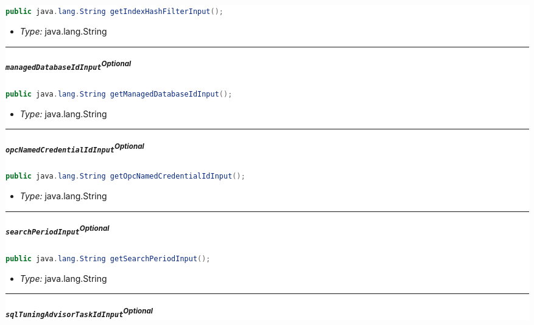 ```java
public java.lang.String getIndexHashFilterInput();
```

- *Type:* java.lang.String

---

##### `managedDatabaseIdInput`<sup>Optional</sup> <a name="managedDatabaseIdInput" id="rhizo-co-terraform-provider-oci.dataOciDatabaseManagementManagedDatabaseSqlTuningAdvisorTasksFindings.DataOciDatabaseManagementManagedDatabaseSqlTuningAdvisorTasksFindings.property.managedDatabaseIdInput"></a>

```java
public java.lang.String getManagedDatabaseIdInput();
```

- *Type:* java.lang.String

---

##### `opcNamedCredentialIdInput`<sup>Optional</sup> <a name="opcNamedCredentialIdInput" id="rhizo-co-terraform-provider-oci.dataOciDatabaseManagementManagedDatabaseSqlTuningAdvisorTasksFindings.DataOciDatabaseManagementManagedDatabaseSqlTuningAdvisorTasksFindings.property.opcNamedCredentialIdInput"></a>

```java
public java.lang.String getOpcNamedCredentialIdInput();
```

- *Type:* java.lang.String

---

##### `searchPeriodInput`<sup>Optional</sup> <a name="searchPeriodInput" id="rhizo-co-terraform-provider-oci.dataOciDatabaseManagementManagedDatabaseSqlTuningAdvisorTasksFindings.DataOciDatabaseManagementManagedDatabaseSqlTuningAdvisorTasksFindings.property.searchPeriodInput"></a>

```java
public java.lang.String getSearchPeriodInput();
```

- *Type:* java.lang.String

---

##### `sqlTuningAdvisorTaskIdInput`<sup>Optional</sup> <a name="sqlTuningAdvisorTaskIdInput" id="rhizo-co-terraform-provider-oci.dataOciDatabaseManagementManagedDatabaseSqlTuningAdvisorTasksFindings.DataOciDatabaseManagementManagedDatabaseSqlTuningAdvisorTasksFindings.property.sqlTuningAdvisorTaskIdInput"></a>
